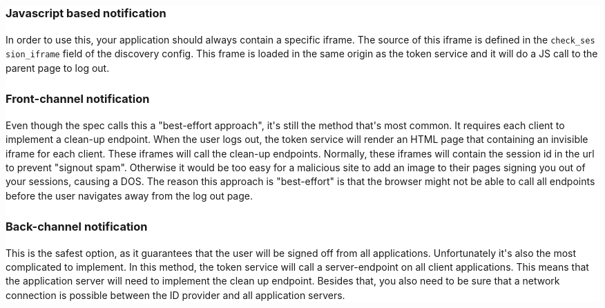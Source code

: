 ### Javascript based notification
In order to use this, your application should always contain a specific iframe.
The source of this iframe is defined in the `check_session_iframe` field of the discovery config.
This frame is loaded in the same origin as the token service and it will do a JS call to the parent page to log out.

### Front-channel notification
Even though the spec calls this a "best-effort approach", it's still the method that's most common.
It requires each client to implement a clean-up endpoint.
When the user logs out, the token service will render an HTML page that containing an invisible iframe for each client.
These iframes will call the clean-up endpoints.
Normally, these iframes will contain the session id in the url to prevent "signout spam".
Otherwise it would be too easy for a malicious site to add an image to their pages signing you out of your sessions, causing a DOS.
The reason this approach is "best-effort" is that the browser might not be able to call all endpoints before the user navigates away from the log out page.

### Back-channel notification
This is the safest option, as it guarantees that the user will be signed off from all applications.
Unfortunately it's also the most complicated to implement.
In this method, the token service will call a server-endpoint on all client applications.
This means that the application server will need to implement the clean up endpoint.
Besides that, you also need to be sure that a network connection is possible between the ID provider and all application servers.

